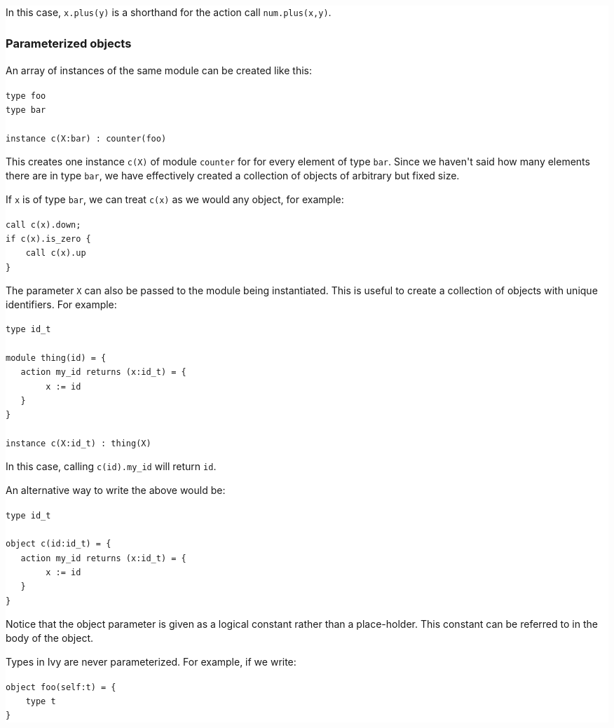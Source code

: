 In this case, `x.plus(y)` is a shorthand for the action call `num.plus(x,y)`. 


### Parameterized objects

An array of instances of the same module can be created like this:

    type foo
    type bar

    instance c(X:bar) : counter(foo)

This creates one instance `c(X)` of module `counter` for for every
element of type `bar`. Since we haven't said how many elements there
are in type `bar`, we have effectively created a collection of objects
of arbitrary but fixed size.

If `x` is of type `bar`, we can treat `c(x)` as we would any object,
for example:

    call c(x).down;
    if c(x).is_zero {
        call c(x).up
    }

The parameter `X` can also be passed to the module being instantiated.
This is useful to create a collection of objects with unique identifiers.
For example:

    type id_t

    module thing(id) = {
       action my_id returns (x:id_t) = {
            x := id
       }
    }

    instance c(X:id_t) : thing(X)

In this case, calling `c(id).my_id` will return `id`.

An alternative way to write the above would be:

    type id_t

    object c(id:id_t) = {
       action my_id returns (x:id_t) = {
            x := id
       }
    }

Notice that the object parameter is given as a logical constant rather
than a place-holder. This constant can be referred to in the body of the
object.

Types in Ivy are never parameterized. For example, if we write:

    object foo(self:t) = {
        type t
    }
